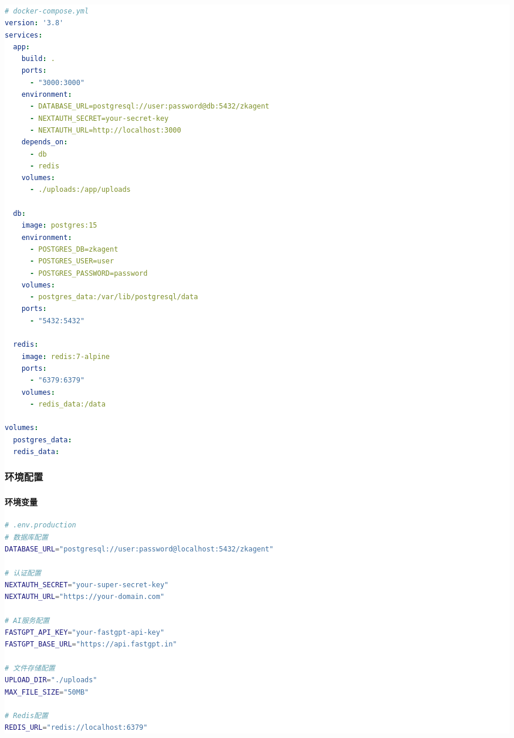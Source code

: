 ```yaml
# docker-compose.yml
version: '3.8'
services:
  app:
    build: .
    ports:
      - "3000:3000"
    environment:
      - DATABASE_URL=postgresql://user:password@db:5432/zkagent
      - NEXTAUTH_SECRET=your-secret-key
      - NEXTAUTH_URL=http://localhost:3000
    depends_on:
      - db
      - redis
    volumes:
      - ./uploads:/app/uploads

  db:
    image: postgres:15
    environment:
      - POSTGRES_DB=zkagent
      - POSTGRES_USER=user
      - POSTGRES_PASSWORD=password
    volumes:
      - postgres_data:/var/lib/postgresql/data
    ports:
      - "5432:5432"

  redis:
    image: redis:7-alpine
    ports:
      - "6379:6379"
    volumes:
      - redis_data:/data

volumes:
  postgres_data:
  redis_data:
```

### 环境配置

#### 环境变量

```bash
# .env.production
# 数据库配置
DATABASE_URL="postgresql://user:password@localhost:5432/zkagent"

# 认证配置
NEXTAUTH_SECRET="your-super-secret-key"
NEXTAUTH_URL="https://your-domain.com"

# AI服务配置
FASTGPT_API_KEY="your-fastgpt-api-key"
FASTGPT_BASE_URL="https://api.fastgpt.in"

# 文件存储配置
UPLOAD_DIR="./uploads"
MAX_FILE_SIZE="50MB"

# Redis配置
REDIS_URL="redis://localhost:6379"
```